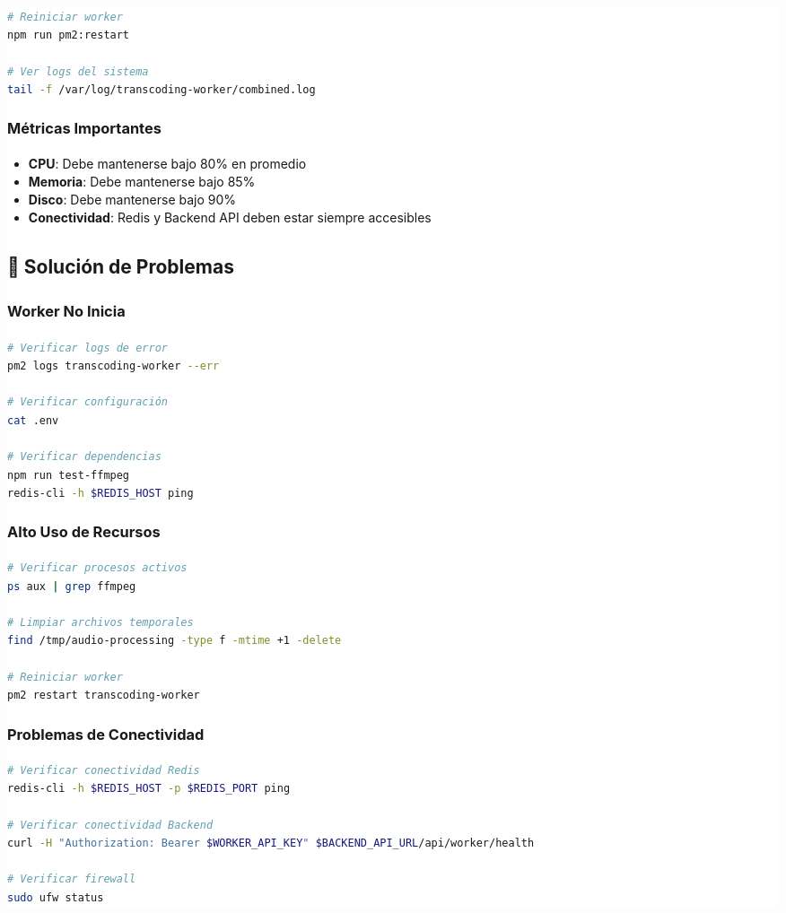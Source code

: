 ```bash
# Reiniciar worker
npm run pm2:restart

# Ver logs del sistema
tail -f /var/log/transcoding-worker/combined.log
```

### Métricas Importantes

- **CPU**: Debe mantenerse bajo 80% en promedio
- **Memoria**: Debe mantenerse bajo 85%
- **Disco**: Debe mantenerse bajo 90%
- **Conectividad**: Redis y Backend API deben estar siempre accesibles

## 🔧 Solución de Problemas

### Worker No Inicia

```bash
# Verificar logs de error
pm2 logs transcoding-worker --err

# Verificar configuración
cat .env

# Verificar dependencias
npm run test-ffmpeg
redis-cli -h $REDIS_HOST ping
```

### Alto Uso de Recursos

```bash
# Verificar procesos activos
ps aux | grep ffmpeg

# Limpiar archivos temporales
find /tmp/audio-processing -type f -mtime +1 -delete

# Reiniciar worker
pm2 restart transcoding-worker
```

### Problemas de Conectividad

```bash
# Verificar conectividad Redis
redis-cli -h $REDIS_HOST -p $REDIS_PORT ping

# Verificar conectividad Backend
curl -H "Authorization: Bearer $WORKER_API_KEY" $BACKEND_API_URL/api/worker/health

# Verificar firewall
sudo ufw status
```
